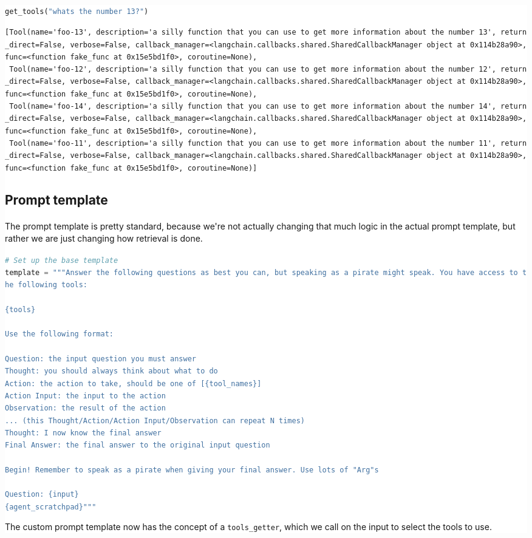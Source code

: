 


```python
get_tools("whats the number 13?")
```




    [Tool(name='foo-13', description='a silly function that you can use to get more information about the number 13', return_direct=False, verbose=False, callback_manager=<langchain.callbacks.shared.SharedCallbackManager object at 0x114b28a90>, func=<function fake_func at 0x15e5bd1f0>, coroutine=None),
     Tool(name='foo-12', description='a silly function that you can use to get more information about the number 12', return_direct=False, verbose=False, callback_manager=<langchain.callbacks.shared.SharedCallbackManager object at 0x114b28a90>, func=<function fake_func at 0x15e5bd1f0>, coroutine=None),
     Tool(name='foo-14', description='a silly function that you can use to get more information about the number 14', return_direct=False, verbose=False, callback_manager=<langchain.callbacks.shared.SharedCallbackManager object at 0x114b28a90>, func=<function fake_func at 0x15e5bd1f0>, coroutine=None),
     Tool(name='foo-11', description='a silly function that you can use to get more information about the number 11', return_direct=False, verbose=False, callback_manager=<langchain.callbacks.shared.SharedCallbackManager object at 0x114b28a90>, func=<function fake_func at 0x15e5bd1f0>, coroutine=None)]



## Prompt template

The prompt template is pretty standard, because we're not actually changing that much logic in the actual prompt template, but rather we are just changing how retrieval is done.


```python
# Set up the base template
template = """Answer the following questions as best you can, but speaking as a pirate might speak. You have access to the following tools:

{tools}

Use the following format:

Question: the input question you must answer
Thought: you should always think about what to do
Action: the action to take, should be one of [{tool_names}]
Action Input: the input to the action
Observation: the result of the action
... (this Thought/Action/Action Input/Observation can repeat N times)
Thought: I now know the final answer
Final Answer: the final answer to the original input question

Begin! Remember to speak as a pirate when giving your final answer. Use lots of "Arg"s

Question: {input}
{agent_scratchpad}"""
```

The custom prompt template now has the concept of a `tools_getter`, which we call on the input to select the tools to use.

